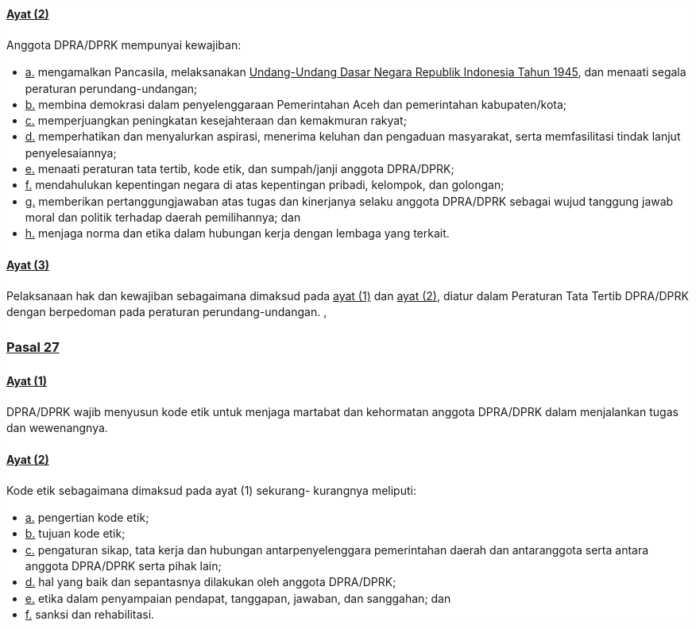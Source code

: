 #### [Ayat (2)](http://example.org/legal/peraturan/uu/2006/11/pasal/0026/versi/20060801/ayat/0002)
Anggota DPRA/DPRK mempunyai kewajiban:
* [a.](http://example.org/legal/peraturan/uu/2006/11/pasal/0026/versi/20060801/ayat/0002/huruf/a) mengamalkan Pancasila, melaksanakan [Undang-Undang Dasar Negara Republik Indonesia Tahun 1945](http://example.org/legal/peraturan/uu), dan menaati segala peraturan perundang-undangan;
* [b.](http://example.org/legal/peraturan/uu/2006/11/pasal/0026/versi/20060801/ayat/0002/huruf/b) membina demokrasi dalam penyelenggaraan Pemerintahan Aceh dan pemerintahan kabupaten/kota;
* [c.](http://example.org/legal/peraturan/uu/2006/11/pasal/0026/versi/20060801/ayat/0002/huruf/c) memperjuangkan peningkatan kesejahteraan dan kemakmuran rakyat;
* [d.](http://example.org/legal/peraturan/uu/2006/11/pasal/0026/versi/20060801/ayat/0002/huruf/d) memperhatikan dan menyalurkan aspirasi, menerima keluhan dan pengaduan masyarakat, serta memfasilitasi tindak lanjut penyelesaiannya;
* [e.](http://example.org/legal/peraturan/uu/2006/11/pasal/0026/versi/20060801/ayat/0002/huruf/e) menaati peraturan tata tertib, kode etik, dan sumpah/janji anggota DPRA/DPRK;
* [f.](http://example.org/legal/peraturan/uu/2006/11/pasal/0026/versi/20060801/ayat/0002/huruf/f) mendahulukan kepentingan negara di atas kepentingan pribadi, kelompok, dan golongan;
* [g.](http://example.org/legal/peraturan/uu/2006/11/pasal/0026/versi/20060801/ayat/0002/huruf/g) memberikan pertanggungjawaban atas tugas dan kinerjanya selaku anggota DPRA/DPRK sebagai wujud tanggung jawab moral dan politik terhadap daerah pemilihannya; dan
* [h.](http://example.org/legal/peraturan/uu/2006/11/pasal/0026/versi/20060801/ayat/0002/huruf/h) menjaga norma dan etika dalam hubungan kerja dengan lembaga yang terkait.

#### [Ayat (3)](http://example.org/legal/peraturan/uu/2006/11/pasal/0026/versi/20060801/ayat/0003)
Pelaksanaan hak dan kewajiban sebagaimana dimaksud pada [ayat (1)](http://example.org/legal/peraturan/uu/2006/11/pasal/0026/versi/20060801/ayat/0001) dan [ayat (2)](http://example.org/legal/peraturan/uu/2006/11/pasal/0026/versi/20060801/ayat/0002), diatur dalam Peraturan Tata Tertib DPRA/DPRK dengan berpedoman pada peraturan perundang-undangan.
,
### [Pasal 27](http://example.org/legal/peraturan/uu/2006/11/pasal/0027)

#### [Ayat (1)](http://example.org/legal/peraturan/uu/2006/11/pasal/0027/versi/20060801/ayat/0001)
DPRA/DPRK wajib menyusun kode etik untuk menjaga martabat dan kehormatan anggota DPRA/DPRK dalam menjalankan tugas dan wewenangnya.

#### [Ayat (2)](http://example.org/legal/peraturan/uu/2006/11/pasal/0027/versi/20060801/ayat/0002)
Kode etik sebagaimana dimaksud pada ayat (1) sekurang- kurangnya meliputi:
* [a.](http://example.org/legal/peraturan/uu/2006/11/pasal/0027/versi/20060801/ayat/0002/huruf/a) pengertian kode etik;
* [b.](http://example.org/legal/peraturan/uu/2006/11/pasal/0027/versi/20060801/ayat/0002/huruf/b) tujuan kode etik;
* [c.](http://example.org/legal/peraturan/uu/2006/11/pasal/0027/versi/20060801/ayat/0002/huruf/c) pengaturan sikap, tata kerja dan hubungan antarpenyelenggara pemerintahan daerah dan antaranggota serta antara anggota DPRA/DPRK serta pihak lain;
* [d.](http://example.org/legal/peraturan/uu/2006/11/pasal/0027/versi/20060801/ayat/0002/huruf/d) hal yang baik dan sepantasnya dilakukan oleh anggota DPRA/DPRK;
* [e.](http://example.org/legal/peraturan/uu/2006/11/pasal/0027/versi/20060801/ayat/0002/huruf/e) etika dalam penyampaian pendapat, tanggapan, jawaban, dan sanggahan; dan
* [f.](http://example.org/legal/peraturan/uu/2006/11/pasal/0027/versi/20060801/ayat/0002/huruf/f) sanksi dan rehabilitasi.
